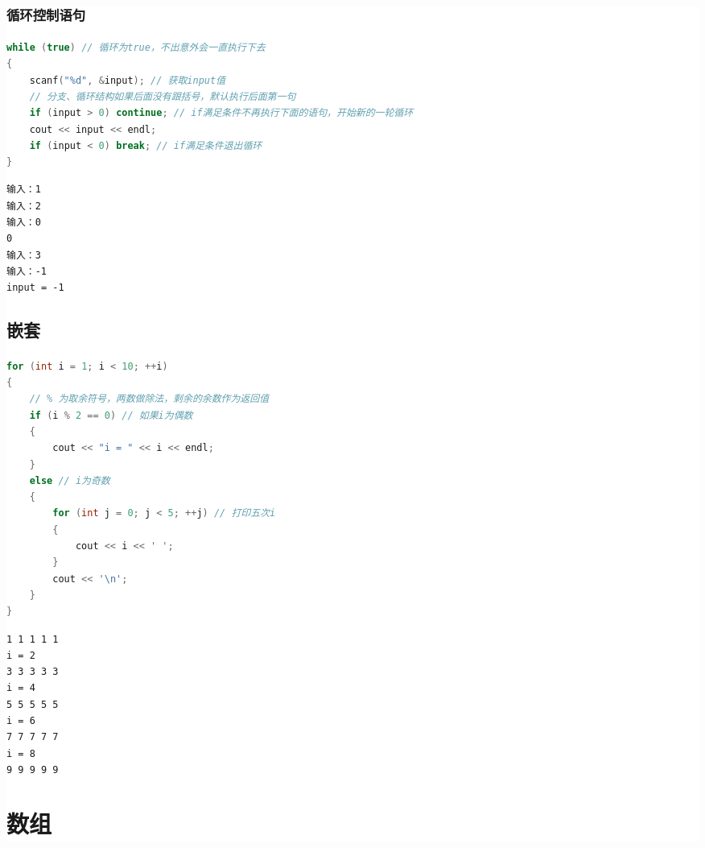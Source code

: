 
### 循环控制语句

```c
while (true) // 循环为true，不出意外会一直执行下去
{
	scanf("%d", &input); // 获取input值
	// 分支、循环结构如果后面没有跟括号，默认执行后面第一句
	if (input > 0) continue; // if满足条件不再执行下面的语句，开始新的一轮循环
	cout << input << endl;
	if (input < 0) break; // if满足条件退出循环
}
```

```
输入：1
输入：2
输入：0
0
输入：3
输入：-1
input = -1
```


## 嵌套

```c++
for (int i = 1; i < 10; ++i)
{
	// % 为取余符号，两数做除法，剩余的余数作为返回值
	if (i % 2 == 0) // 如果i为偶数
	{
		cout << "i = " << i << endl;
	}
	else // i为奇数
	{
		for (int j = 0; j < 5; ++j) // 打印五次i
		{
			cout << i << ' ';
		}
		cout << '\n';
	}
}
```

```
1 1 1 1 1 
i = 2     
3 3 3 3 3 
i = 4     
5 5 5 5 5 
i = 6     
7 7 7 7 7 
i = 8     
9 9 9 9 9 
```


# 数组
